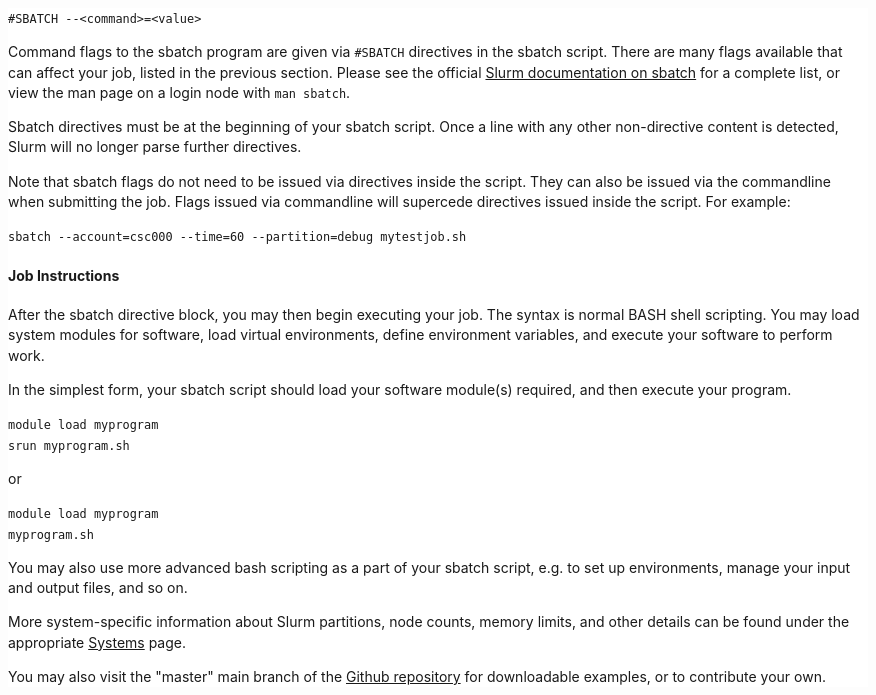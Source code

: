 `#SBATCH --<command>=<value>`

Command flags to the sbatch program are given via `#SBATCH` directives in the sbatch script. There are many flags available that can affect your job, listed in the previous section. Please see the official [Slurm documentation on sbatch](https://slurm.schedmd.com/sbatch.html) for a complete list, or view the man page on a login node with `man sbatch`.

Sbatch directives must be at the beginning of your sbatch script. Once a line with any other non-directive content is detected, Slurm will no longer parse further directives.

Note that sbatch flags do not need to be issued via directives inside the script. They can also be issued via the commandline when submitting the job. Flags issued via commandline will supercede directives issued inside the script. For example:

`sbatch --account=csc000 --time=60 --partition=debug mytestjob.sh`

#### Job Instructions

After the sbatch directive block, you may then begin executing your job. The syntax is normal BASH shell scripting. You may load system modules for software, load virtual environments, define environment variables, and execute your software to perform work.

In the simplest form, your sbatch script should load your software module(s) required, and then execute your program.

```
module load myprogram
srun myprogram.sh
```
or

```
module load myprogram
myprogram.sh
```

You may also use more advanced bash scripting as a part of your sbatch script, e.g. to set up environments, manage your input and output files, and so on.

More system-specific information about Slurm partitions, node counts, memory limits, and other details can be found under the appropriate [Systems](../Systems/index.md) page.

You may also visit the "master" main branch of the [Github repository](https://www.github.com/NREL/HPC) for downloadable examples, or to contribute your own.

